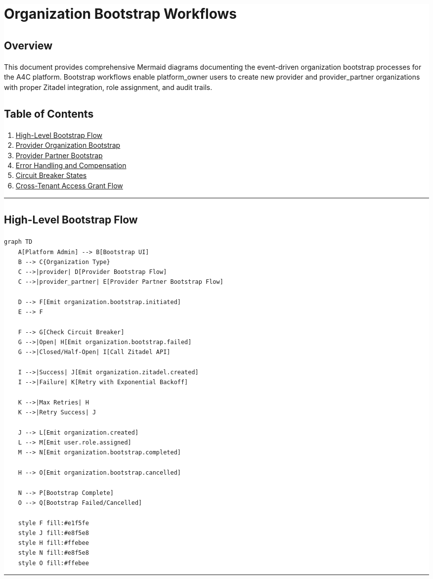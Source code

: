 # Organization Bootstrap Workflows

## Overview

This document provides comprehensive Mermaid diagrams documenting the event-driven organization bootstrap processes for the A4C platform. Bootstrap workflows enable platform_owner users to create new provider and provider_partner organizations with proper Zitadel integration, role assignment, and audit trails.

## Table of Contents

1. [High-Level Bootstrap Flow](#high-level-bootstrap-flow)
2. [Provider Organization Bootstrap](#provider-organization-bootstrap)
3. [Provider Partner Bootstrap](#provider-partner-bootstrap)
4. [Error Handling and Compensation](#error-handling-and-compensation)
5. [Circuit Breaker States](#circuit-breaker-states)
6. [Cross-Tenant Access Grant Flow](#cross-tenant-access-grant-flow)

---

## High-Level Bootstrap Flow

```mermaid
graph TD
    A[Platform Admin] --> B[Bootstrap UI]
    B --> C{Organization Type}
    C -->|provider| D[Provider Bootstrap Flow]
    C -->|provider_partner| E[Provider Partner Bootstrap Flow]
    
    D --> F[Emit organization.bootstrap.initiated]
    E --> F
    
    F --> G[Check Circuit Breaker]
    G -->|Open| H[Emit organization.bootstrap.failed]
    G -->|Closed/Half-Open| I[Call Zitadel API]
    
    I -->|Success| J[Emit organization.zitadel.created]
    I -->|Failure| K[Retry with Exponential Backoff]
    
    K -->|Max Retries| H
    K -->|Retry Success| J
    
    J --> L[Emit organization.created]
    L --> M[Emit user.role.assigned]
    M --> N[Emit organization.bootstrap.completed]
    
    H --> O[Emit organization.bootstrap.cancelled]
    
    N --> P[Bootstrap Complete]
    O --> Q[Bootstrap Failed/Cancelled]
    
    style F fill:#e1f5fe
    style J fill:#e8f5e8
    style H fill:#ffebee
    style N fill:#e8f5e8
    style O fill:#ffebee
```

---